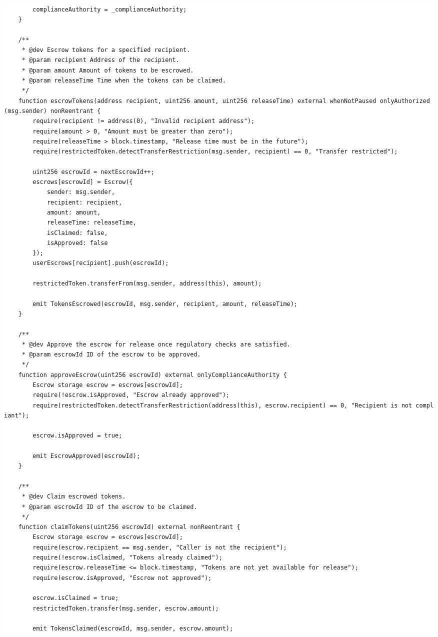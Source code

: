 ```solidity
        complianceAuthority = _complianceAuthority;
    }

    /**
     * @dev Escrow tokens for a specified recipient.
     * @param recipient Address of the recipient.
     * @param amount Amount of tokens to be escrowed.
     * @param releaseTime Time when the tokens can be claimed.
     */
    function escrowTokens(address recipient, uint256 amount, uint256 releaseTime) external whenNotPaused onlyAuthorized(msg.sender) nonReentrant {
        require(recipient != address(0), "Invalid recipient address");
        require(amount > 0, "Amount must be greater than zero");
        require(releaseTime > block.timestamp, "Release time must be in the future");
        require(restrictedToken.detectTransferRestriction(msg.sender, recipient) == 0, "Transfer restricted");

        uint256 escrowId = nextEscrowId++;
        escrows[escrowId] = Escrow({
            sender: msg.sender,
            recipient: recipient,
            amount: amount,
            releaseTime: releaseTime,
            isClaimed: false,
            isApproved: false
        });
        userEscrows[recipient].push(escrowId);

        restrictedToken.transferFrom(msg.sender, address(this), amount);

        emit TokensEscrowed(escrowId, msg.sender, recipient, amount, releaseTime);
    }

    /**
     * @dev Approve the escrow for release once regulatory checks are satisfied.
     * @param escrowId ID of the escrow to be approved.
     */
    function approveEscrow(uint256 escrowId) external onlyComplianceAuthority {
        Escrow storage escrow = escrows[escrowId];
        require(!escrow.isApproved, "Escrow already approved");
        require(restrictedToken.detectTransferRestriction(address(this), escrow.recipient) == 0, "Recipient is not compliant");

        escrow.isApproved = true;

        emit EscrowApproved(escrowId);
    }

    /**
     * @dev Claim escrowed tokens.
     * @param escrowId ID of the escrow to be claimed.
     */
    function claimTokens(uint256 escrowId) external nonReentrant {
        Escrow storage escrow = escrows[escrowId];
        require(escrow.recipient == msg.sender, "Caller is not the recipient");
        require(!escrow.isClaimed, "Tokens already claimed");
        require(escrow.releaseTime <= block.timestamp, "Tokens are not yet available for release");
        require(escrow.isApproved, "Escrow not approved");

        escrow.isClaimed = true;
        restrictedToken.transfer(msg.sender, escrow.amount);

        emit TokensClaimed(escrowId, msg.sender, escrow.amount);
```